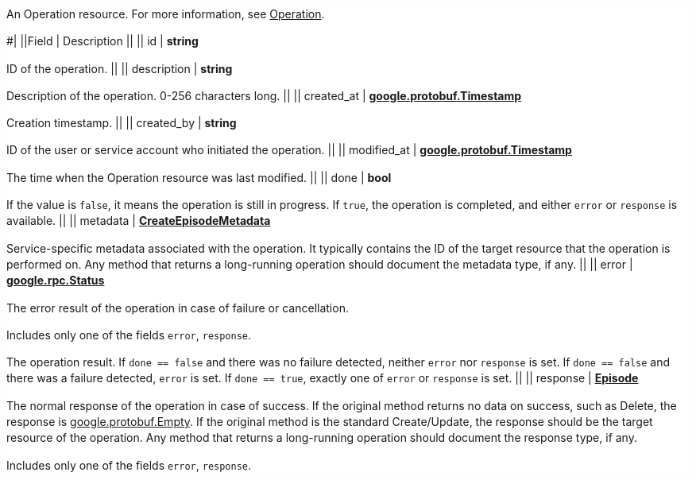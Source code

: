 An Operation resource. For more information, see [Operation](/docs/api-design-guide/concepts/operation).

#|
||Field | Description ||
|| id | **string**

ID of the operation. ||
|| description | **string**

Description of the operation. 0-256 characters long. ||
|| created_at | **[google.protobuf.Timestamp](https://developers.google.com/protocol-buffers/docs/reference/google.protobuf#timestamp)**

Creation timestamp. ||
|| created_by | **string**

ID of the user or service account who initiated the operation. ||
|| modified_at | **[google.protobuf.Timestamp](https://developers.google.com/protocol-buffers/docs/reference/google.protobuf#timestamp)**

The time when the Operation resource was last modified. ||
|| done | **bool**

If the value is `false`, it means the operation is still in progress.
If `true`, the operation is completed, and either `error` or `response` is available. ||
|| metadata | **[CreateEpisodeMetadata](#yandex.cloud.video.v1.CreateEpisodeMetadata)**

Service-specific metadata associated with the operation.
It typically contains the ID of the target resource that the operation is performed on.
Any method that returns a long-running operation should document the metadata type, if any. ||
|| error | **[google.rpc.Status](https://cloud.google.com/tasks/docs/reference/rpc/google.rpc#status)**

The error result of the operation in case of failure or cancellation.

Includes only one of the fields `error`, `response`.

The operation result.
If `done == false` and there was no failure detected, neither `error` nor `response` is set.
If `done == false` and there was a failure detected, `error` is set.
If `done == true`, exactly one of `error` or `response` is set. ||
|| response | **[Episode](#yandex.cloud.video.v1.Episode)**

The normal response of the operation in case of success.
If the original method returns no data on success, such as Delete,
the response is [google.protobuf.Empty](https://developers.google.com/protocol-buffers/docs/reference/google.protobuf#google.protobuf.Empty).
If the original method is the standard Create/Update,
the response should be the target resource of the operation.
Any method that returns a long-running operation should document the response type, if any.

Includes only one of the fields `error`, `response`.

